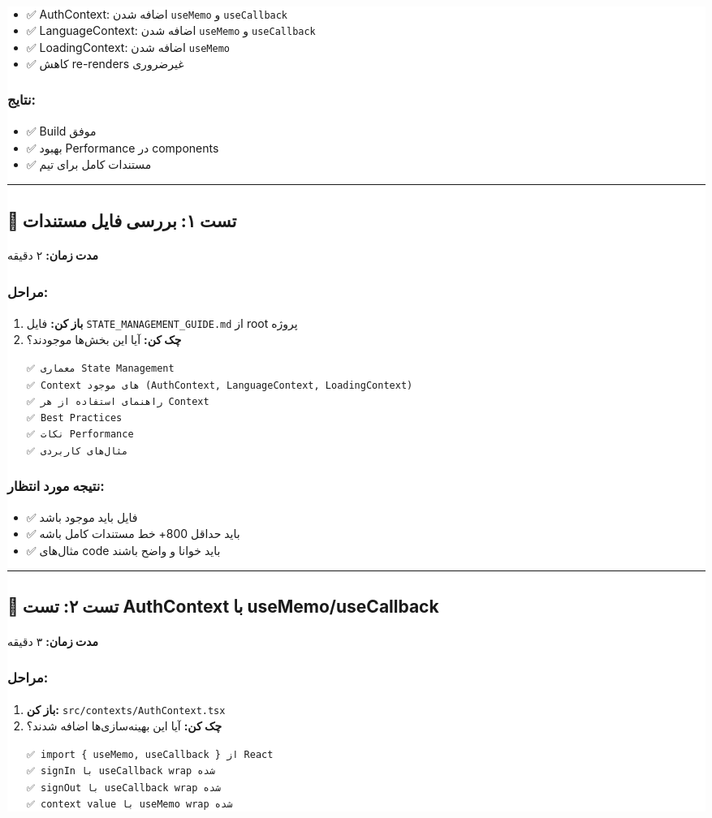 - ✅ AuthContext: اضافه شدن `useMemo` و `useCallback`
- ✅ LanguageContext: اضافه شدن `useMemo` و `useCallback`
- ✅ LoadingContext: اضافه شدن `useMemo`
- ✅ کاهش re-renders غیرضروری

### نتایج:

- ✅ Build موفق
- ✅ بهبود Performance در components
- ✅ مستندات کامل برای تیم

---

## 🧪 تست ۱: بررسی فایل مستندات

**مدت زمان:** ۲ دقیقه

### مراحل:

1. **باز کن:** فایل `STATE_MANAGEMENT_GUIDE.md` از root پروژه
2. **چک کن:** آیا این بخش‌ها موجودند؟
   ```
   ✅ معماری State Management
   ✅ Context های موجود (AuthContext, LanguageContext, LoadingContext)
   ✅ راهنمای استفاده از هر Context
   ✅ Best Practices
   ✅ نکات Performance
   ✅ مثال‌های کاربردی
   ```

### نتیجه مورد انتظار:

- ✅ فایل باید موجود باشد
- ✅ باید حداقل 800+ خط مستندات کامل باشه
- ✅ مثال‌های code باید خوانا و واضح باشند

---

## 🧪 تست ۲: تست AuthContext با useMemo/useCallback

**مدت زمان:** ۳ دقیقه

### مراحل:

1. **باز کن:** `src/contexts/AuthContext.tsx`
2. **چک کن:** آیا این بهینه‌سازی‌ها اضافه شدند؟
   ```tsx
   ✅ import { useMemo, useCallback } از React
   ✅ signIn با useCallback wrap شده
   ✅ signOut با useCallback wrap شده
   ✅ context value با useMemo wrap شده
   ```
